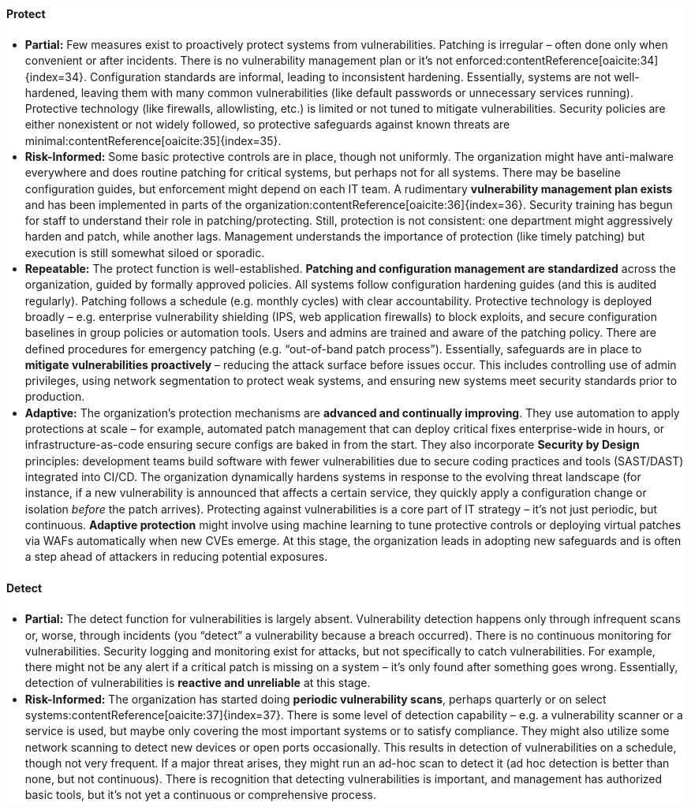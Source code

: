 #### Protect
- **Partial:** Few measures exist to proactively protect systems from vulnerabilities. Patching is irregular – often done only when convenient or after incidents. There is no vulnerability management plan or it’s not enforced:contentReference[oaicite:34]{index=34}. Configuration standards are informal, leading to inconsistent hardening. Essentially, systems are not well-hardened, leaving them with many common vulnerabilities (like default passwords or unnecessary services running). Protective technology (like firewalls, allowlisting, etc.) is limited or not tuned to mitigate vulnerabilities. Security policies are either nonexistent or not widely followed, so protective safeguards against known threats are minimal:contentReference[oaicite:35]{index=35}.
- **Risk-Informed:** Some basic protective controls are in place, though not uniformly. The organization might have anti-malware everywhere and does routine patching for critical systems, but perhaps not for all systems. There may be baseline configuration guides, but enforcement might depend on each IT team. A rudimentary **vulnerability management plan exists** and has been implemented in parts of the organization:contentReference[oaicite:36]{index=36}. Security training has begun for staff to understand their role in patching/protecting. Still, protection is not consistent: one department might aggressively harden and patch, while another lags. Management understands the importance of protection (like timely patching) but execution is still somewhat siloed or sporadic.
- **Repeatable:** The protect function is well-established. **Patching and configuration management are standardized** across the organization, guided by formally approved policies. All systems follow configuration hardening guides (and this is audited regularly). Patching follows a schedule (e.g. monthly cycles) with clear accountability. Protective technology is deployed broadly – e.g. enterprise vulnerability shielding (IPS, web application firewalls) to block exploits, and secure configuration baselines in group policies or automation tools. Users and admins are trained and aware of the patching policy. There are defined procedures for emergency patching (e.g. “out-of-band patch process”). Essentially, safeguards are in place to **mitigate vulnerabilities proactively** – reducing the attack surface before issues occur. This includes controlling use of admin privileges, using network segmentation to protect weak systems, and ensuring new systems meet security standards prior to production.
- **Adaptive:** The organization’s protection mechanisms are **advanced and continually improving**. They use automation to apply protections at scale – for example, automated patch management that can deploy critical fixes enterprise-wide in hours, or infrastructure-as-code ensuring secure configs are baked in from the start. They also incorporate **Security by Design** principles: development teams build software with fewer vulnerabilities due to secure coding practices and tools (SAST/DAST) integrated into CI/CD. The organization dynamically hardens systems in response to the evolving threat landscape (for instance, if a new vulnerability is announced that affects a certain service, they quickly apply a configuration change or isolation *before* the patch arrives). Protecting against vulnerabilities is a core part of IT strategy – it’s not just periodic, but continuous. **Adaptive protection** might involve using machine learning to tune protective controls or deploying virtual patches via WAFs automatically when new CVEs emerge. At this stage, the organization leads in adopting new safeguards and is often a step ahead of attackers in reducing potential exposures.

#### Detect
- **Partial:** The detect function for vulnerabilities is largely absent. Vulnerability detection happens only through infrequent scans or, worse, through incidents (you “detect” a vulnerability because a breach occurred). There is no continuous monitoring for vulnerabilities. Security logging and monitoring exist for attacks, but not specifically to catch vulnerabilities. For example, there might not be any alert if a critical patch is missing on a system – it’s only found after something goes wrong. Essentially, detection of vulnerabilities is **reactive and unreliable** at this stage.
- **Risk-Informed:** The organization has started doing **periodic vulnerability scans**, perhaps quarterly or on select systems:contentReference[oaicite:37]{index=37}. There is some level of detection capability – e.g. a vulnerability scanner or a service is used, but maybe only covering the most important systems or to satisfy compliance. They might also utilize some network scanning to detect new devices or open ports occasionally. This results in detection of vulnerabilities on a schedule, though not very frequent. If a major threat arises, they might run an ad-hoc scan to detect it (ad hoc detection is better than none, but not continuous). There is recognition that detecting vulnerabilities is important, and management has authorized basic tools, but it’s not yet a continuous or comprehensive process.
